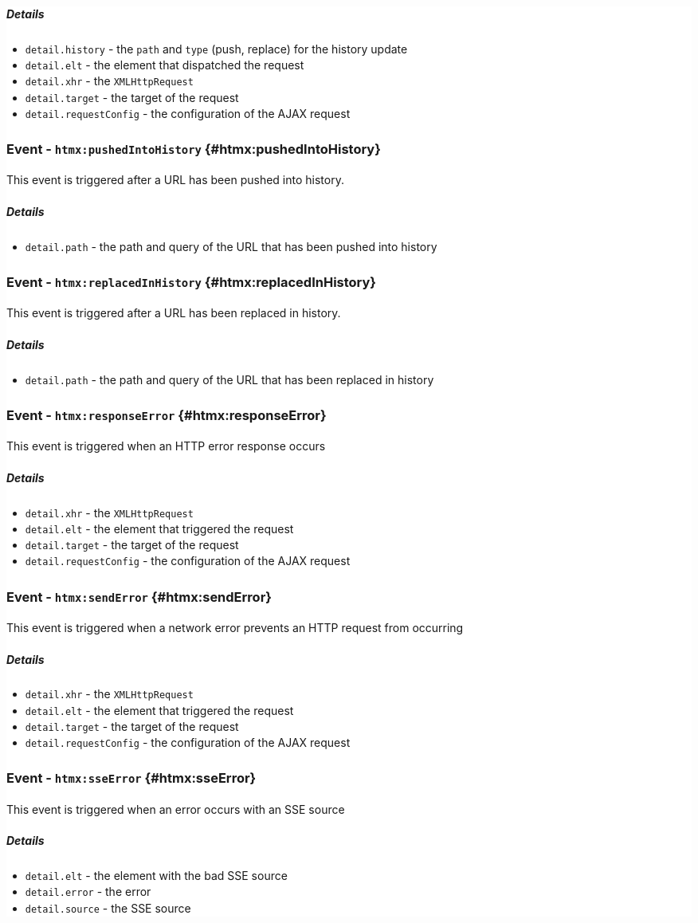 ##### Details

- `detail.history` - the `path` and `type` (push, replace) for the history update
- `detail.elt` - the element that dispatched the request
- `detail.xhr` - the `XMLHttpRequest`
- `detail.target` - the target of the request
- `detail.requestConfig` - the configuration of the AJAX request

### Event - `htmx:pushedIntoHistory` {#htmx:pushedIntoHistory}

This event is triggered after a URL has been pushed into history.

##### Details

- `detail.path` - the path and query of the URL that has been pushed into history

### Event - `htmx:replacedInHistory` {#htmx:replacedInHistory}

This event is triggered after a URL has been replaced in history.

##### Details

- `detail.path` - the path and query of the URL that has been replaced in history

### Event - `htmx:responseError` {#htmx:responseError}

This event is triggered when an HTTP error response occurs

##### Details

- `detail.xhr` - the `XMLHttpRequest`
- `detail.elt` - the element that triggered the request
- `detail.target` - the target of the request
- `detail.requestConfig` - the configuration of the AJAX request

### Event - `htmx:sendError` {#htmx:sendError}

This event is triggered when a network error prevents an HTTP request from occurring

##### Details

- `detail.xhr` - the `XMLHttpRequest`
- `detail.elt` - the element that triggered the request
- `detail.target` - the target of the request
- `detail.requestConfig` - the configuration of the AJAX request

### Event - `htmx:sseError` {#htmx:sseError}

This event is triggered when an error occurs with an SSE source

##### Details

- `detail.elt` - the element with the bad SSE source
- `detail.error` - the error
- `detail.source` - the SSE source
